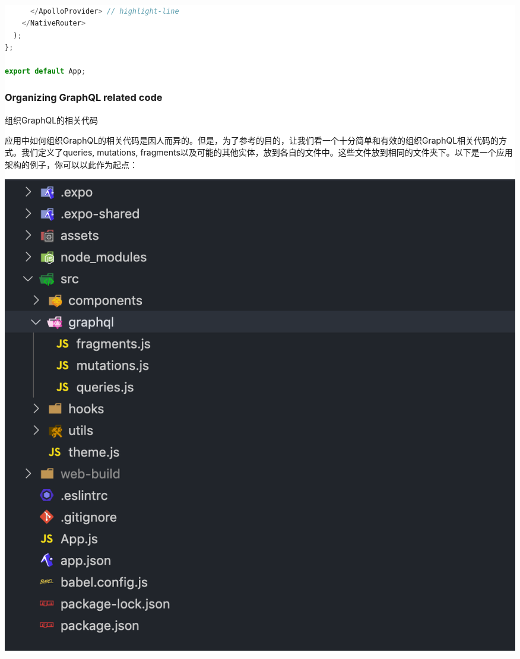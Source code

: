 ```javascript
      </ApolloProvider> // highlight-line
    </NativeRouter>
  );
};

export default App;
```

### Organizing GraphQL related code
组织GraphQL的相关代码


应用中如何组织GraphQL的相关代码是因人而异的。但是，为了参考的目的，让我们看一个十分简单和有效的组织GraphQL相关代码的方式。我们定义了queries, mutations, fragments以及可能的其他实体，放到各自的文件中。这些文件放到相同的文件夹下。以下是一个应用架构的例子，你可以以此作为起点：

![GraphQL structure](../../images/10/12.png)
